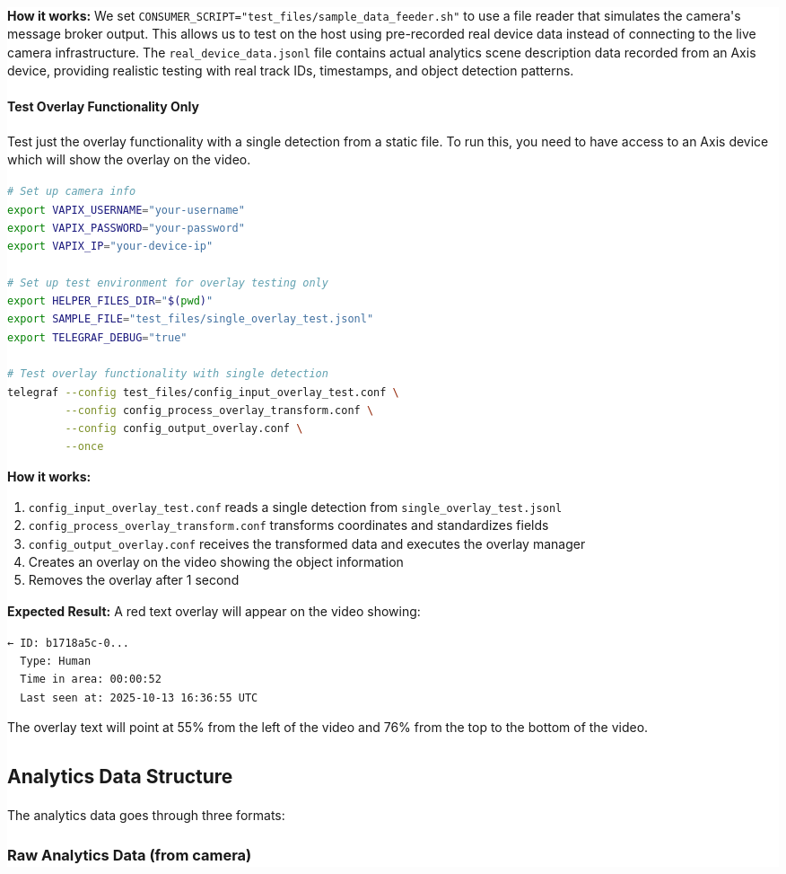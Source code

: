 **How it works:** We set `CONSUMER_SCRIPT="test_files/sample_data_feeder.sh"` to use a file reader that simulates the camera's message broker output. This allows us to test on the host using pre-recorded real device data instead of connecting to the live camera infrastructure. The `real_device_data.jsonl` file contains actual analytics scene description data recorded from an Axis device, providing realistic testing with real track IDs, timestamps, and object detection patterns.

#### Test Overlay Functionality Only

Test just the overlay functionality with a single detection from a static file. To run this, you need to have access to an Axis device which will show the overlay on the video.

```bash
# Set up camera info
export VAPIX_USERNAME="your-username"
export VAPIX_PASSWORD="your-password"
export VAPIX_IP="your-device-ip"

# Set up test environment for overlay testing only
export HELPER_FILES_DIR="$(pwd)"
export SAMPLE_FILE="test_files/single_overlay_test.jsonl"
export TELEGRAF_DEBUG="true"

# Test overlay functionality with single detection
telegraf --config test_files/config_input_overlay_test.conf \
         --config config_process_overlay_transform.conf \
         --config config_output_overlay.conf \
         --once
```

**How it works:**

1. `config_input_overlay_test.conf` reads a single detection from `single_overlay_test.jsonl`
2. `config_process_overlay_transform.conf` transforms coordinates and standardizes fields
3. `config_output_overlay.conf` receives the transformed data and executes the overlay manager
4. Creates an overlay on the video showing the object information
5. Removes the overlay after 1 second

**Expected Result:** A red text overlay will appear on the video showing:

```
← ID: b1718a5c-0...
  Type: Human
  Time in area: 00:00:52
  Last seen at: 2025-10-13 16:36:55 UTC
```

The overlay text will point at 55% from the left of the video and 76% from the top to the bottom of the video.

## Analytics Data Structure

The analytics data goes through three formats:

### Raw Analytics Data (from camera)
